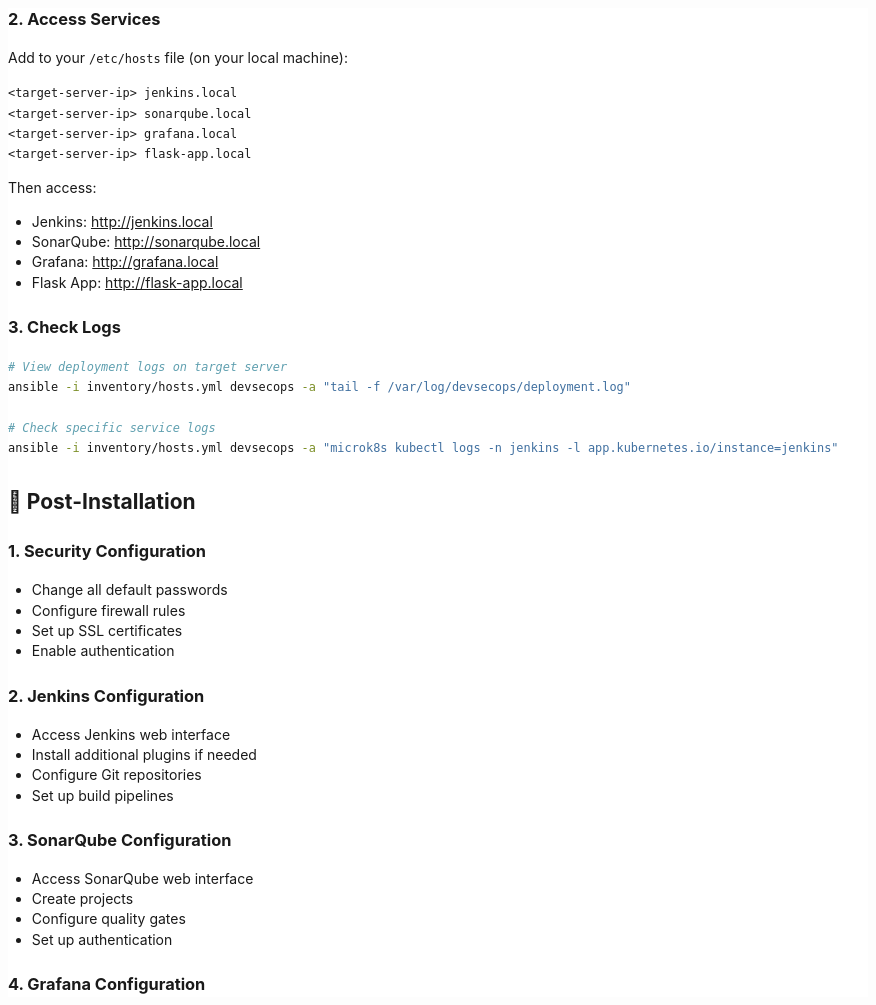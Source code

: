 ### 2. Access Services

Add to your `/etc/hosts` file (on your local machine):
```
<target-server-ip> jenkins.local
<target-server-ip> sonarqube.local
<target-server-ip> grafana.local
<target-server-ip> flask-app.local
```

Then access:
- Jenkins: http://jenkins.local
- SonarQube: http://sonarqube.local
- Grafana: http://grafana.local
- Flask App: http://flask-app.local

### 3. Check Logs

```bash
# View deployment logs on target server
ansible -i inventory/hosts.yml devsecops -a "tail -f /var/log/devsecops/deployment.log"

# Check specific service logs
ansible -i inventory/hosts.yml devsecops -a "microk8s kubectl logs -n jenkins -l app.kubernetes.io/instance=jenkins"
```

## 🔧 Post-Installation

### 1. Security Configuration

- Change all default passwords
- Configure firewall rules
- Set up SSL certificates
- Enable authentication

### 2. Jenkins Configuration

- Access Jenkins web interface
- Install additional plugins if needed
- Configure Git repositories
- Set up build pipelines

### 3. SonarQube Configuration

- Access SonarQube web interface
- Create projects
- Configure quality gates
- Set up authentication

### 4. Grafana Configuration
